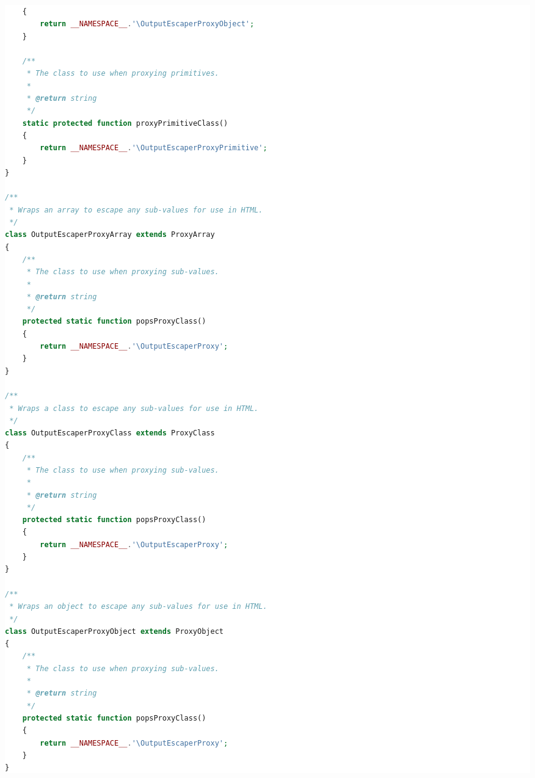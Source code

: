 ```php
    {
        return __NAMESPACE__.'\OutputEscaperProxyObject';
    }

    /**
     * The class to use when proxying primitives.
     *
     * @return string
     */
    static protected function proxyPrimitiveClass()
    {
        return __NAMESPACE__.'\OutputEscaperProxyPrimitive';
    }
}

/**
 * Wraps an array to escape any sub-values for use in HTML.
 */
class OutputEscaperProxyArray extends ProxyArray
{
    /**
     * The class to use when proxying sub-values.
     *
     * @return string
     */
    protected static function popsProxyClass()
    {
        return __NAMESPACE__.'\OutputEscaperProxy';
    }
}

/**
 * Wraps a class to escape any sub-values for use in HTML.
 */
class OutputEscaperProxyClass extends ProxyClass
{
    /**
     * The class to use when proxying sub-values.
     *
     * @return string
     */
    protected static function popsProxyClass()
    {
        return __NAMESPACE__.'\OutputEscaperProxy';
    }
}

/**
 * Wraps an object to escape any sub-values for use in HTML.
 */
class OutputEscaperProxyObject extends ProxyObject
{
    /**
     * The class to use when proxying sub-values.
     *
     * @return string
     */
    protected static function popsProxyClass()
    {
        return __NAMESPACE__.'\OutputEscaperProxy';
    }
}

```
